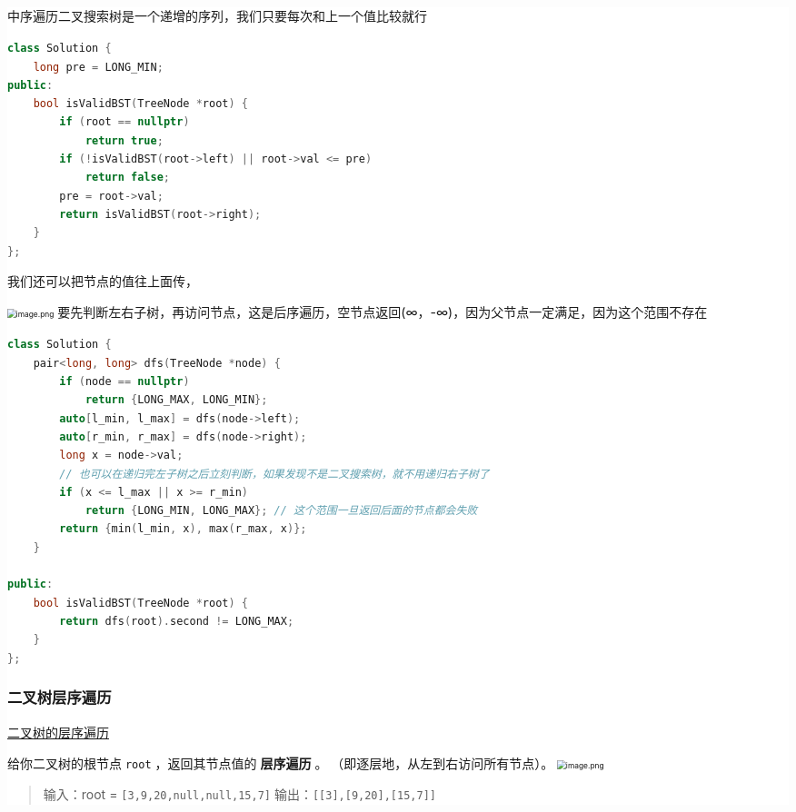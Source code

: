 中序遍历二叉搜索树是一个递增的序列，我们只要每次和上一个值比较就行

```c++
class Solution {
    long pre = LONG_MIN;
public:
    bool isValidBST(TreeNode *root) {
        if (root == nullptr)
            return true;
        if (!isValidBST(root->left) || root->val <= pre)
            return false;
        pre = root->val;
        return isValidBST(root->right);
    }
};
```

我们还可以把节点的值往上面传，

<img src="http://yesho-web.oss-cn-hangzhou.aliyuncs.com/img/20240515054616.png" alt="image.png" style="zoom:60%;" />
要先判断左右子树，再访问节点，这是后序遍历，空节点返回(∞，-∞)，因为父节点一定满足，因为这个范围不存在

```c++
class Solution {
    pair<long, long> dfs(TreeNode *node) {
        if (node == nullptr)
            return {LONG_MAX, LONG_MIN};
        auto[l_min, l_max] = dfs(node->left);
        auto[r_min, r_max] = dfs(node->right);
        long x = node->val;
        // 也可以在递归完左子树之后立刻判断，如果发现不是二叉搜索树，就不用递归右子树了
        if (x <= l_max || x >= r_min)
            return {LONG_MIN, LONG_MAX}; // 这个范围一旦返回后面的节点都会失败
        return {min(l_min, x), max(r_max, x)};
    }

public:
    bool isValidBST(TreeNode *root) {
        return dfs(root).second != LONG_MAX;
    }
};
```

### 二叉树层序遍历


[二叉树的层序遍历](https://leetcode.cn/problems/binary-tree-level-order-traversal/description/)

给你二叉树的根节点 `root` ，返回其节点值的 **层序遍历** 。 （即逐层地，从左到右访问所有节点）。
<img src="https://assets.leetcode.com/uploads/2021/02/19/tree1.jpg" alt="image.png" style="zoom:60%;" />

> 输入：root = `[3,9,20,null,null,15,7]`
> 输出：`[[3],[9,20],[15,7]]`
